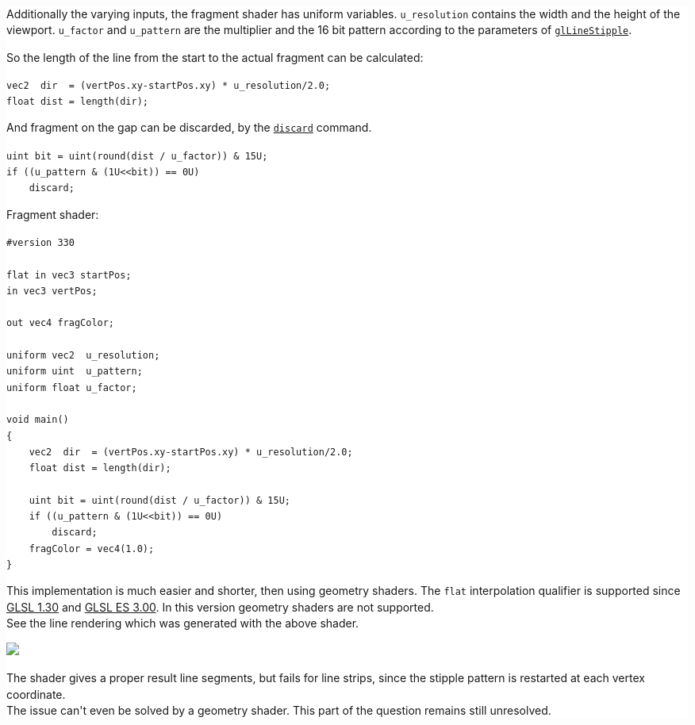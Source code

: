 Additionally the varying inputs, the fragment shader has uniform variables. `u_resolution` contains the width and the height of the viewport. `u_factor` and `u_pattern` are the multiplier and the 16 bit pattern according to the parameters of [`glLineStipple`](https://www.khronos.org/registry/OpenGL-Refpages/gl2.1/xhtml/glLineStipple.xml).

So the length of the line from the start to the actual fragment can be calculated:



    vec2  dir  = (vertPos.xy-startPos.xy) * u_resolution/2.0;
    float dist = length(dir);

And fragment on the gap can be discarded, by the [`discard`](https://www.khronos.org/opengl/wiki/Fragment_Shader#Special_operations) command.



    uint bit = uint(round(dist / u_factor)) & 15U;
    if ((u_pattern & (1U<<bit)) == 0U)
        discard; 

Fragment shader:



    #version 330

    flat in vec3 startPos;
    in vec3 vertPos;

    out vec4 fragColor;

    uniform vec2  u_resolution;
    uniform uint  u_pattern;
    uniform float u_factor;

    void main()
    {
        vec2  dir  = (vertPos.xy-startPos.xy) * u_resolution/2.0;
        float dist = length(dir);

        uint bit = uint(round(dist / u_factor)) & 15U;
        if ((u_pattern & (1U<<bit)) == 0U)
            discard; 
        fragColor = vec4(1.0);
    }

This implementation is much easier and shorter, then using geometry shaders. The `flat` interpolation qualifier is supported since [GLSL 1.30](https://www.khronos.org/registry/OpenGL/specs/gl/GLSLangSpec.1.30.pdf) and [GLSL ES 3.00](https://www.khronos.org/registry/OpenGL/specs/es/3.0/GLSL_ES_Specification_3.00.pdf). In this version geometry shaders are not supported.    
See the line rendering which was generated with the above shader.

[![][2]][2]

The shader gives a proper result line segments, but fails for line strips, since the stipple pattern is restarted at each vertex coordinate.  
The issue can't even be solved by a geometry shader. This part of the question remains still unresolved.


  [1]: https://i.stack.imgur.com/TQoZA.png
  [2]: https://i.stack.imgur.com/1DWYd.png